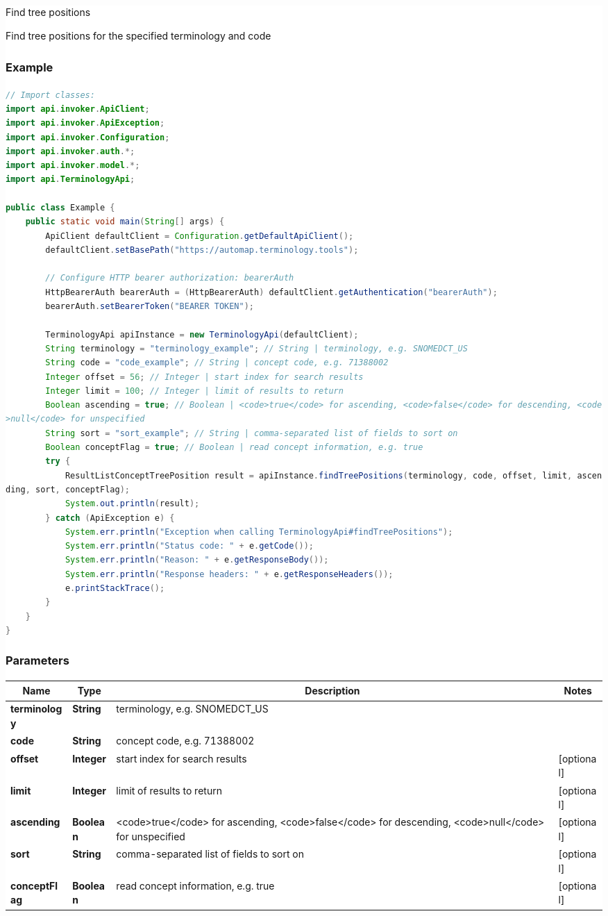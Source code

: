 Find tree positions

Find tree positions for the specified terminology and code

### Example

```java
// Import classes:
import api.invoker.ApiClient;
import api.invoker.ApiException;
import api.invoker.Configuration;
import api.invoker.auth.*;
import api.invoker.model.*;
import api.TerminologyApi;

public class Example {
    public static void main(String[] args) {
        ApiClient defaultClient = Configuration.getDefaultApiClient();
        defaultClient.setBasePath("https://automap.terminology.tools");
        
        // Configure HTTP bearer authorization: bearerAuth
        HttpBearerAuth bearerAuth = (HttpBearerAuth) defaultClient.getAuthentication("bearerAuth");
        bearerAuth.setBearerToken("BEARER TOKEN");

        TerminologyApi apiInstance = new TerminologyApi(defaultClient);
        String terminology = "terminology_example"; // String | terminology, e.g. SNOMEDCT_US
        String code = "code_example"; // String | concept code, e.g. 71388002
        Integer offset = 56; // Integer | start index for search results
        Integer limit = 100; // Integer | limit of results to return
        Boolean ascending = true; // Boolean | <code>true</code> for ascending, <code>false</code> for descending, <code>null</code> for unspecified
        String sort = "sort_example"; // String | comma-separated list of fields to sort on
        Boolean conceptFlag = true; // Boolean | read concept information, e.g. true
        try {
            ResultListConceptTreePosition result = apiInstance.findTreePositions(terminology, code, offset, limit, ascending, sort, conceptFlag);
            System.out.println(result);
        } catch (ApiException e) {
            System.err.println("Exception when calling TerminologyApi#findTreePositions");
            System.err.println("Status code: " + e.getCode());
            System.err.println("Reason: " + e.getResponseBody());
            System.err.println("Response headers: " + e.getResponseHeaders());
            e.printStackTrace();
        }
    }
}
```

### Parameters


| Name | Type | Description  | Notes |
|------------- | ------------- | ------------- | -------------|
| **terminology** | **String**| terminology, e.g. SNOMEDCT_US | |
| **code** | **String**| concept code, e.g. 71388002 | |
| **offset** | **Integer**| start index for search results | [optional] |
| **limit** | **Integer**| limit of results to return | [optional] |
| **ascending** | **Boolean**| &lt;code&gt;true&lt;/code&gt; for ascending, &lt;code&gt;false&lt;/code&gt; for descending, &lt;code&gt;null&lt;/code&gt; for unspecified | [optional] |
| **sort** | **String**| comma-separated list of fields to sort on | [optional] |
| **conceptFlag** | **Boolean**| read concept information, e.g. true | [optional] |

